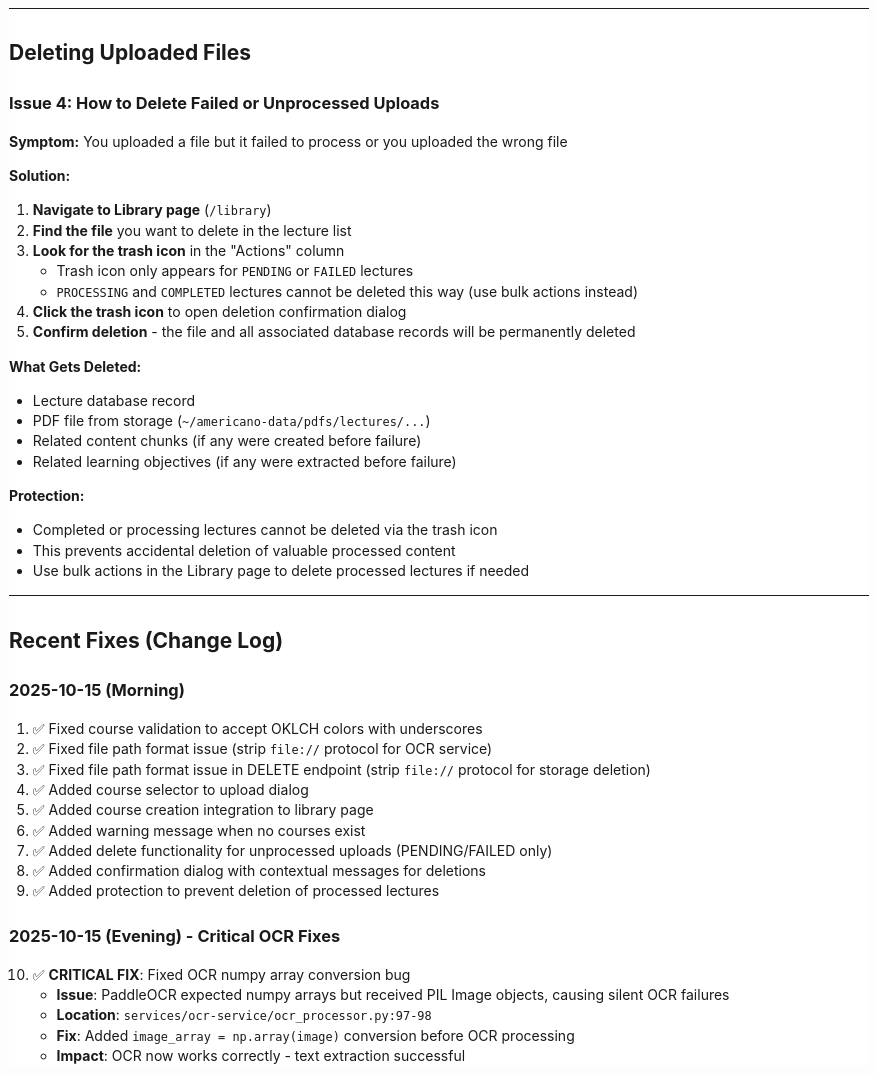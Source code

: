 ```bash
```

---

## Deleting Uploaded Files

### Issue 4: How to Delete Failed or Unprocessed Uploads

**Symptom:** You uploaded a file but it failed to process or you uploaded the wrong file

**Solution:**

1. **Navigate to Library page** (`/library`)
2. **Find the file** you want to delete in the lecture list
3. **Look for the trash icon** in the "Actions" column
   - Trash icon only appears for `PENDING` or `FAILED` lectures
   - `PROCESSING` and `COMPLETED` lectures cannot be deleted this way (use bulk actions instead)
4. **Click the trash icon** to open deletion confirmation dialog
5. **Confirm deletion** - the file and all associated database records will be permanently deleted

**What Gets Deleted:**
- Lecture database record
- PDF file from storage (`~/americano-data/pdfs/lectures/...`)
- Related content chunks (if any were created before failure)
- Related learning objectives (if any were extracted before failure)

**Protection:**
- Completed or processing lectures cannot be deleted via the trash icon
- This prevents accidental deletion of valuable processed content
- Use bulk actions in the Library page to delete processed lectures if needed

---

## Recent Fixes (Change Log)

### 2025-10-15 (Morning)
1. ✅ Fixed course validation to accept OKLCH colors with underscores
2. ✅ Fixed file path format issue (strip `file://` protocol for OCR service)
3. ✅ Fixed file path format issue in DELETE endpoint (strip `file://` protocol for storage deletion)
4. ✅ Added course selector to upload dialog
5. ✅ Added course creation integration to library page
6. ✅ Added warning message when no courses exist
7. ✅ Added delete functionality for unprocessed uploads (PENDING/FAILED only)
8. ✅ Added confirmation dialog with contextual messages for deletions
9. ✅ Added protection to prevent deletion of processed lectures

### 2025-10-15 (Evening) - Critical OCR Fixes
10. ✅ **CRITICAL FIX**: Fixed OCR numpy array conversion bug
    - **Issue**: PaddleOCR expected numpy arrays but received PIL Image objects, causing silent OCR failures
    - **Location**: `services/ocr-service/ocr_processor.py:97-98`
    - **Fix**: Added `image_array = np.array(image)` conversion before OCR processing
    - **Impact**: OCR now works correctly - text extraction successful
